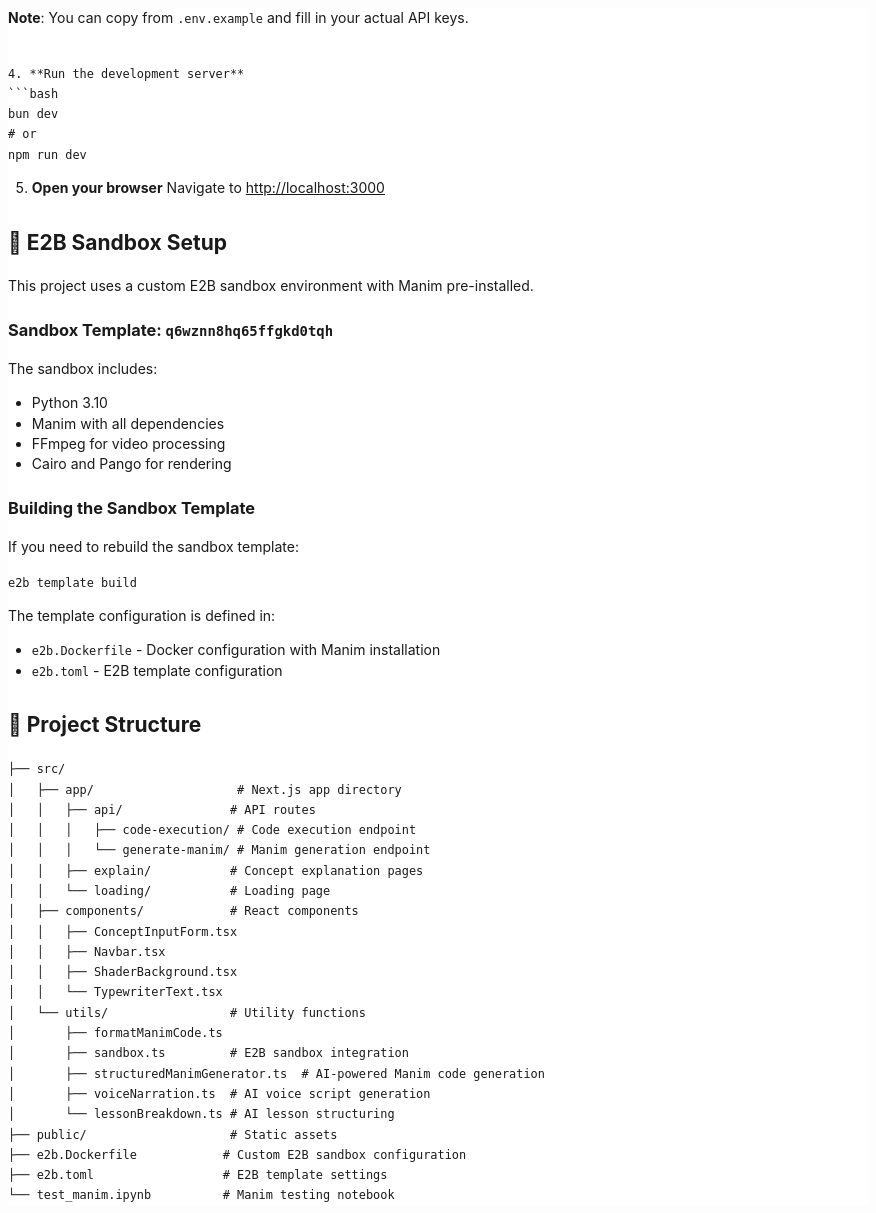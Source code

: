    **Note**: You can copy from `.env.example` and fill in your actual API keys.
   ```

4. **Run the development server**
   ```bash
   bun dev
   # or
   npm run dev
   ```

5. **Open your browser**
   Navigate to [http://localhost:3000](http://localhost:3000)

## 🐳 E2B Sandbox Setup

This project uses a custom E2B sandbox environment with Manim pre-installed.

### Sandbox Template: `q6wznn8hq65ffgkd0tqh`

The sandbox includes:
- Python 3.10
- Manim with all dependencies
- FFmpeg for video processing
- Cairo and Pango for rendering

### Building the Sandbox Template

If you need to rebuild the sandbox template:

```bash
e2b template build
```

The template configuration is defined in:
- `e2b.Dockerfile` - Docker configuration with Manim installation
- `e2b.toml` - E2B template configuration

## 📁 Project Structure

```
├── src/
│   ├── app/                    # Next.js app directory
│   │   ├── api/               # API routes
│   │   │   ├── code-execution/ # Code execution endpoint
│   │   │   └── generate-manim/ # Manim generation endpoint
│   │   ├── explain/           # Concept explanation pages
│   │   └── loading/           # Loading page
│   ├── components/            # React components
│   │   ├── ConceptInputForm.tsx
│   │   ├── Navbar.tsx
│   │   ├── ShaderBackground.tsx
│   │   └── TypewriterText.tsx
│   └── utils/                 # Utility functions
│       ├── formatManimCode.ts
│       ├── sandbox.ts         # E2B sandbox integration
│       ├── structuredManimGenerator.ts  # AI-powered Manim code generation
│       ├── voiceNarration.ts  # AI voice script generation
│       └── lessonBreakdown.ts # AI lesson structuring
├── public/                    # Static assets
├── e2b.Dockerfile            # Custom E2B sandbox configuration
├── e2b.toml                  # E2B template settings
└── test_manim.ipynb          # Manim testing notebook
```
